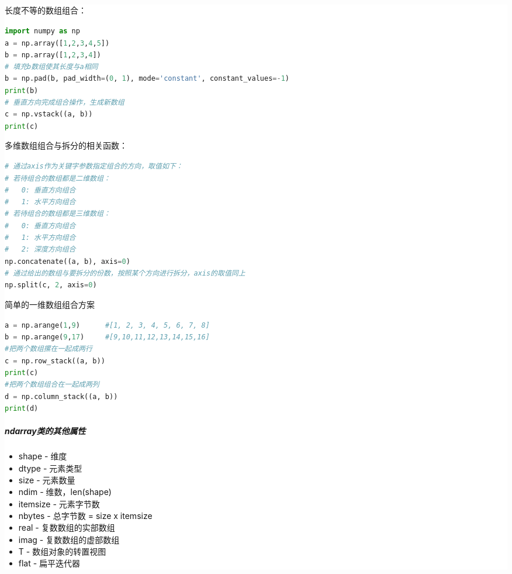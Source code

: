长度不等的数组组合：

```python
import numpy as np
a = np.array([1,2,3,4,5])
b = np.array([1,2,3,4])
# 填充b数组使其长度与a相同
b = np.pad(b, pad_width=(0, 1), mode='constant', constant_values=-1)
print(b)
# 垂直方向完成组合操作，生成新数组
c = np.vstack((a, b))
print(c)
```

多维数组组合与拆分的相关函数：

```python
# 通过axis作为关键字参数指定组合的方向，取值如下：
# 若待组合的数组都是二维数组：
#	0: 垂直方向组合
#	1: 水平方向组合
# 若待组合的数组都是三维数组：
#	0: 垂直方向组合
#	1: 水平方向组合
#	2: 深度方向组合
np.concatenate((a, b), axis=0)
# 通过给出的数组与要拆分的份数，按照某个方向进行拆分，axis的取值同上
np.split(c, 2, axis=0)
```

简单的一维数组组合方案

```python
a = np.arange(1,9)		#[1, 2, 3, 4, 5, 6, 7, 8]
b = np.arange(9,17)		#[9,10,11,12,13,14,15,16]
#把两个数组摞在一起成两行
c = np.row_stack((a, b))
print(c)
#把两个数组组合在一起成两列
d = np.column_stack((a, b))
print(d)
```

##### ndarray类的其他属性

- shape - 维度
- dtype - 元素类型
- size - 元素数量
- ndim - 维数，len(shape)
- itemsize - 元素字节数
- nbytes - 总字节数 = size x itemsize
- real - 复数数组的实部数组
- imag - 复数数组的虚部数组
- T - 数组对象的转置视图
- flat - 扁平迭代器
